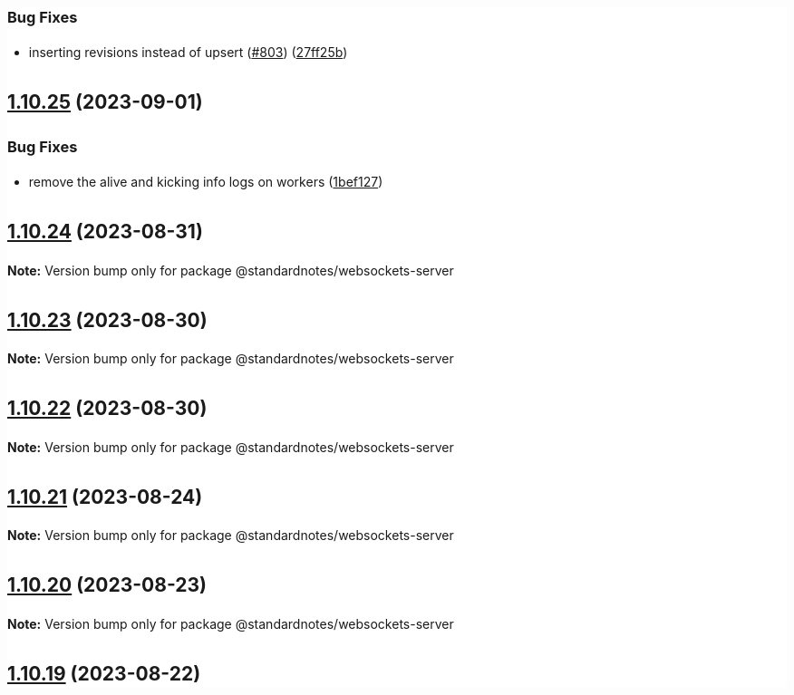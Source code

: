 ### Bug Fixes

* inserting revisions instead of upsert ([#803](https://github.com/standardnotes/server/issues/803)) ([27ff25b](https://github.com/standardnotes/server/commit/27ff25b70e6b65dfe89aa35582422dce682a4105))

## [1.10.25](https://github.com/standardnotes/server/compare/@standardnotes/websockets-server@1.10.24...@standardnotes/websockets-server@1.10.25) (2023-09-01)

### Bug Fixes

* remove the alive and kicking info logs on workers ([1bef127](https://github.com/standardnotes/server/commit/1bef1279e6dbf3cbdfa87e44aa9108ed6dbb3b0f))

## [1.10.24](https://github.com/standardnotes/server/compare/@standardnotes/websockets-server@1.10.23...@standardnotes/websockets-server@1.10.24) (2023-08-31)

**Note:** Version bump only for package @standardnotes/websockets-server

## [1.10.23](https://github.com/standardnotes/server/compare/@standardnotes/websockets-server@1.10.22...@standardnotes/websockets-server@1.10.23) (2023-08-30)

**Note:** Version bump only for package @standardnotes/websockets-server

## [1.10.22](https://github.com/standardnotes/server/compare/@standardnotes/websockets-server@1.10.21...@standardnotes/websockets-server@1.10.22) (2023-08-30)

**Note:** Version bump only for package @standardnotes/websockets-server

## [1.10.21](https://github.com/standardnotes/server/compare/@standardnotes/websockets-server@1.10.20...@standardnotes/websockets-server@1.10.21) (2023-08-24)

**Note:** Version bump only for package @standardnotes/websockets-server

## [1.10.20](https://github.com/standardnotes/server/compare/@standardnotes/websockets-server@1.10.19...@standardnotes/websockets-server@1.10.20) (2023-08-23)

**Note:** Version bump only for package @standardnotes/websockets-server

## [1.10.19](https://github.com/standardnotes/server/compare/@standardnotes/websockets-server@1.10.18...@standardnotes/websockets-server@1.10.19) (2023-08-22)
